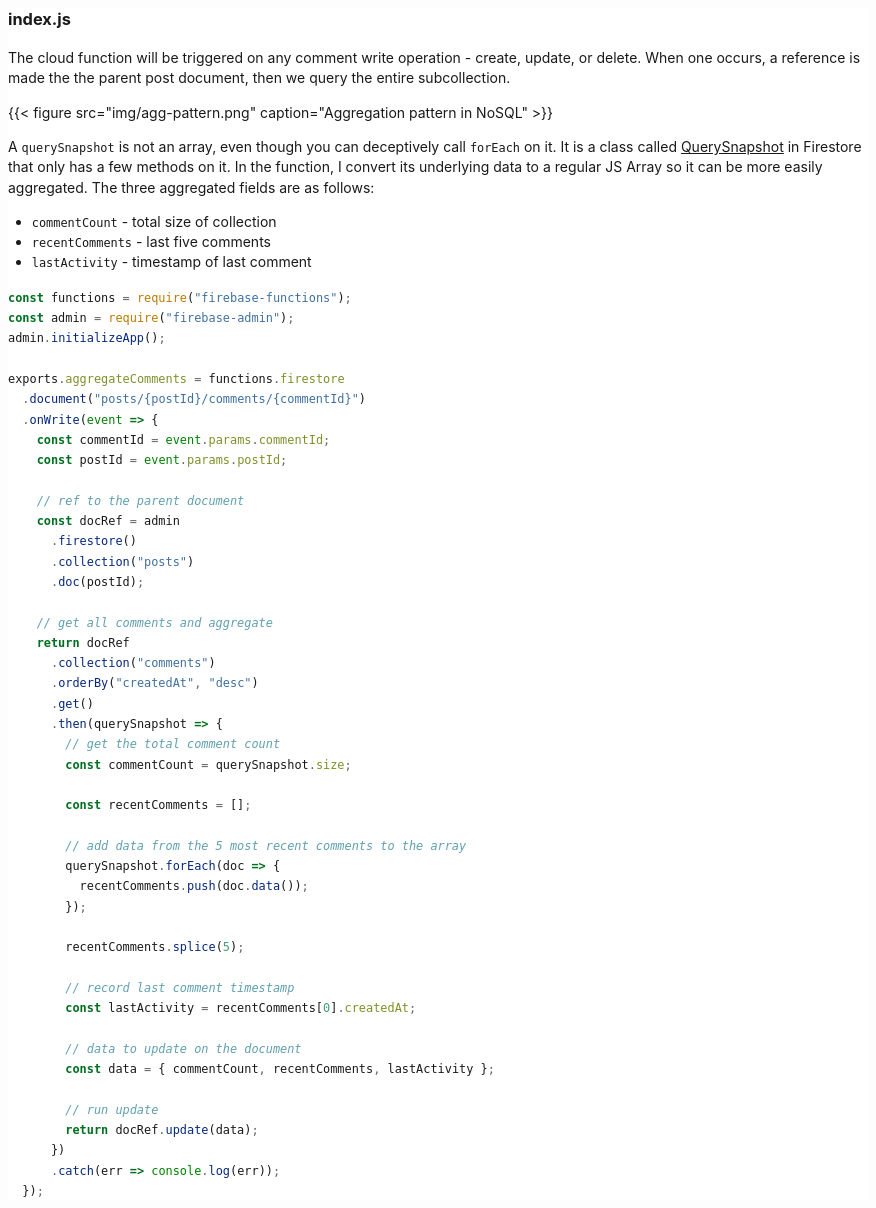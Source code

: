 ### index.js

The cloud function will be triggered on any comment write operation - create,
update, or delete. When one occurs, a reference is made the the parent post
document, then we query the entire subcollection.

{{< figure src="img/agg-pattern.png" caption="Aggregation pattern in NoSQL" >}}

A `querySnapshot` is not an array, even though you can deceptively call
`forEach` on it. It is a class called
[QuerySnapshot](https://firebase.google.com/docs/reference/js/firebase.firestore.QuerySnapshot)
in Firestore that only has a few methods on it. In the function, I convert its
underlying data to a regular JS Array so it can be more easily aggregated. The
three aggregated fields are as follows:

- `commentCount` - total size of collection
- `recentComments` - last five comments
- `lastActivity` - timestamp of last comment

```js
const functions = require("firebase-functions");
const admin = require("firebase-admin");
admin.initializeApp();

exports.aggregateComments = functions.firestore
  .document("posts/{postId}/comments/{commentId}")
  .onWrite(event => {
    const commentId = event.params.commentId;
    const postId = event.params.postId;

    // ref to the parent document
    const docRef = admin
      .firestore()
      .collection("posts")
      .doc(postId);

    // get all comments and aggregate
    return docRef
      .collection("comments")
      .orderBy("createdAt", "desc")
      .get()
      .then(querySnapshot => {
        // get the total comment count
        const commentCount = querySnapshot.size;

        const recentComments = [];

        // add data from the 5 most recent comments to the array
        querySnapshot.forEach(doc => {
          recentComments.push(doc.data());
        });

        recentComments.splice(5);

        // record last comment timestamp
        const lastActivity = recentComments[0].createdAt;

        // data to update on the document
        const data = { commentCount, recentComments, lastActivity };

        // run update
        return docRef.update(data);
      })
      .catch(err => console.log(err));
  });
```